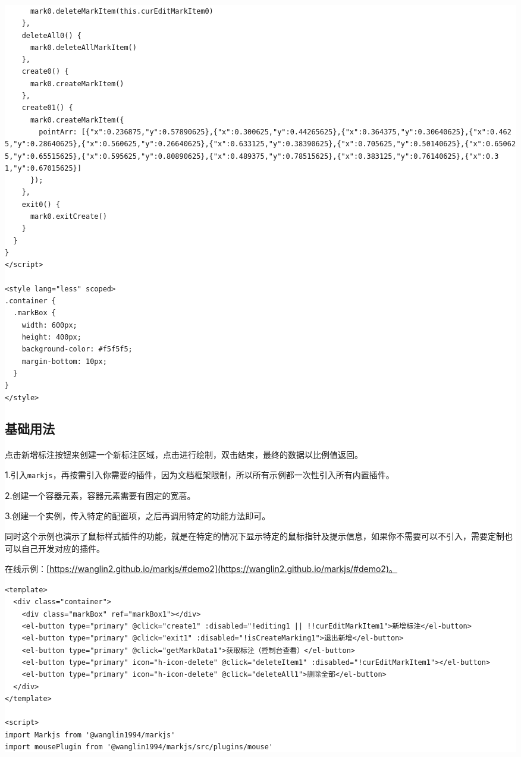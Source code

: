 ```vue
      mark0.deleteMarkItem(this.curEditMarkItem0)
    },
    deleteAll0() {
      mark0.deleteAllMarkItem()
    },
    create0() {
      mark0.createMarkItem()
    },
    create01() {
      mark0.createMarkItem({
        pointArr: [{"x":0.236875,"y":0.57890625},{"x":0.300625,"y":0.44265625},{"x":0.364375,"y":0.30640625},{"x":0.4625,"y":0.28640625},{"x":0.560625,"y":0.26640625},{"x":0.633125,"y":0.38390625},{"x":0.705625,"y":0.50140625},{"x":0.650625,"y":0.65515625},{"x":0.595625,"y":0.80890625},{"x":0.489375,"y":0.78515625},{"x":0.383125,"y":0.76140625},{"x":0.31,"y":0.67015625}]
      });
    },
    exit0() {
      mark0.exitCreate()
    }
  }
}
</script>

<style lang="less" scoped>
.container {  
  .markBox {
    width: 600px;
    height: 400px;
    background-color: #f5f5f5;
    margin-bottom: 10px;
  }
}
</style>
```

## 基础用法

点击新增标注按钮来创建一个新标注区域，点击进行绘制，双击结束，最终的数据以比例值返回。

1.引入`markjs`，再按需引入你需要的插件，因为文档框架限制，所以所有示例都一次性引入所有内置插件。

2.创建一个容器元素，容器元素需要有固定的宽高。

3.创建一个实例，传入特定的配置项，之后再调用特定的功能方法即可。

同时这个示例也演示了鼠标样式插件的功能，就是在特定的情况下显示特定的鼠标指针及提示信息，如果你不需要可以不引入，需要定制也可以自己开发对应的插件。

在线示例：[https://wanglin2.github.io/markjs/#demo2](https://wanglin2.github.io/markjs/#demo2)。

```vue
<template>
  <div class="container">
    <div class="markBox" ref="markBox1"></div>
    <el-button type="primary" @click="create1" :disabled="!editing1 || !!curEditMarkItem1">新增标注</el-button>
    <el-button type="primary" @click="exit1" :disabled="!isCreateMarking1">退出新增</el-button>
    <el-button type="primary" @click="getMarkData1">获取标注（控制台查看）</el-button>
    <el-button type="primary" icon="h-icon-delete" @click="deleteItem1" :disabled="!curEditMarkItem1"></el-button>
    <el-button type="primary" icon="h-icon-delete" @click="deleteAll1">删除全部</el-button>
  </div>
</template>

<script>
import Markjs from '@wanglin1994/markjs'
import mousePlugin from '@wanglin1994/markjs/src/plugins/mouse'
```